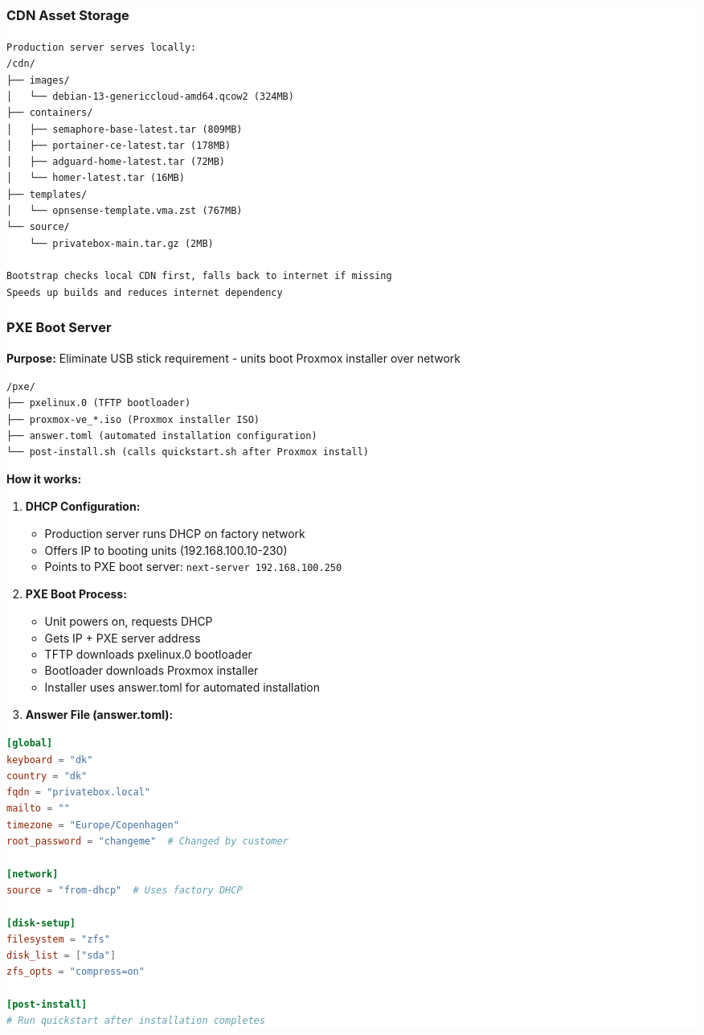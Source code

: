 ### CDN Asset Storage

```
Production server serves locally:
/cdn/
├── images/
│   └── debian-13-genericcloud-amd64.qcow2 (324MB)
├── containers/
│   ├── semaphore-base-latest.tar (809MB)
│   ├── portainer-ce-latest.tar (178MB)
│   ├── adguard-home-latest.tar (72MB)
│   └── homer-latest.tar (16MB)
├── templates/
│   └── opnsense-template.vma.zst (767MB)
└── source/
    └── privatebox-main.tar.gz (2MB)

Bootstrap checks local CDN first, falls back to internet if missing
Speeds up builds and reduces internet dependency
```

### PXE Boot Server

**Purpose:** Eliminate USB stick requirement - units boot Proxmox installer over network

```
/pxe/
├── pxelinux.0 (TFTP bootloader)
├── proxmox-ve_*.iso (Proxmox installer ISO)
├── answer.toml (automated installation configuration)
└── post-install.sh (calls quickstart.sh after Proxmox install)
```

**How it works:**

1. **DHCP Configuration:**
   - Production server runs DHCP on factory network
   - Offers IP to booting units (192.168.100.10-230)
   - Points to PXE boot server: `next-server 192.168.100.250`

2. **PXE Boot Process:**
   - Unit powers on, requests DHCP
   - Gets IP + PXE server address
   - TFTP downloads pxelinux.0 bootloader
   - Bootloader downloads Proxmox installer
   - Installer uses answer.toml for automated installation

3. **Answer File (answer.toml):**
```toml
[global]
keyboard = "dk"
country = "dk"
fqdn = "privatebox.local"
mailto = ""
timezone = "Europe/Copenhagen"
root_password = "changeme"  # Changed by customer

[network]
source = "from-dhcp"  # Uses factory DHCP

[disk-setup]
filesystem = "zfs"
disk_list = ["sda"]
zfs_opts = "compress=on"

[post-install]
# Run quickstart after installation completes
```